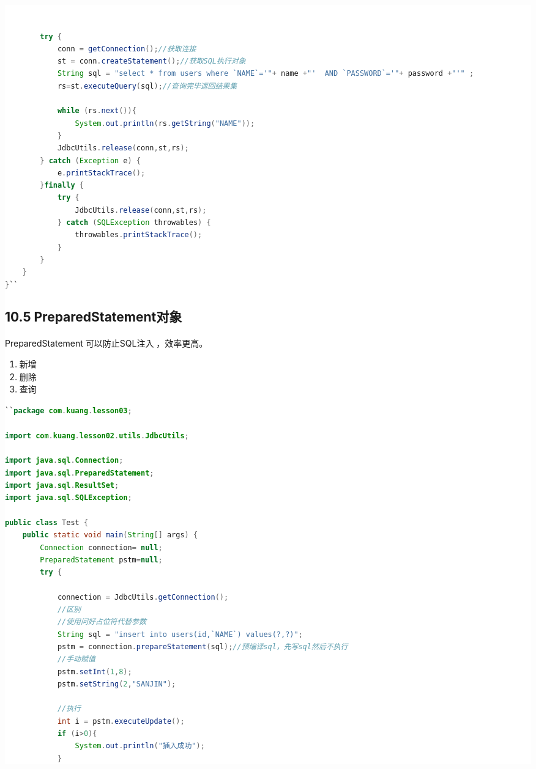 ```java


        try {
            conn = getConnection();//获取连接
            st = conn.createStatement();//获取SQL执行对象
            String sql = "select * from users where `NAME`='"+ name +"'  AND `PASSWORD`='"+ password +"'" ;
            rs=st.executeQuery(sql);//查询完毕返回结果集

            while (rs.next()){
                System.out.println(rs.getString("NAME"));
            }
            JdbcUtils.release(conn,st,rs);
        } catch (Exception e) {
            e.printStackTrace();
        }finally {
            try {
                JdbcUtils.release(conn,st,rs);
            } catch (SQLException throwables) {
                throwables.printStackTrace();
            }
        }
    }
}`` 
```

## 10.5 PreparedStatement对象

PreparedStatement 可以防止SQL注入 ，效率更高。

1.  新增
2.  删除
3.  查询

```java
``package com.kuang.lesson03;

import com.kuang.lesson02.utils.JdbcUtils;

import java.sql.Connection;
import java.sql.PreparedStatement;
import java.sql.ResultSet;
import java.sql.SQLException;

public class Test {
    public static void main(String[] args) {
        Connection connection= null;
        PreparedStatement pstm=null;
        try {

            connection = JdbcUtils.getConnection();
            //区别
            //使用问好占位符代替参数
            String sql = "insert into users(id,`NAME`) values(?,?)";
            pstm = connection.prepareStatement(sql);//预编译sql，先写sql然后不执行
            //手动赋值
            pstm.setInt(1,8);
            pstm.setString(2,"SANJIN");

            //执行
            int i = pstm.executeUpdate();
            if (i>0){
                System.out.println("插入成功");
            }
```